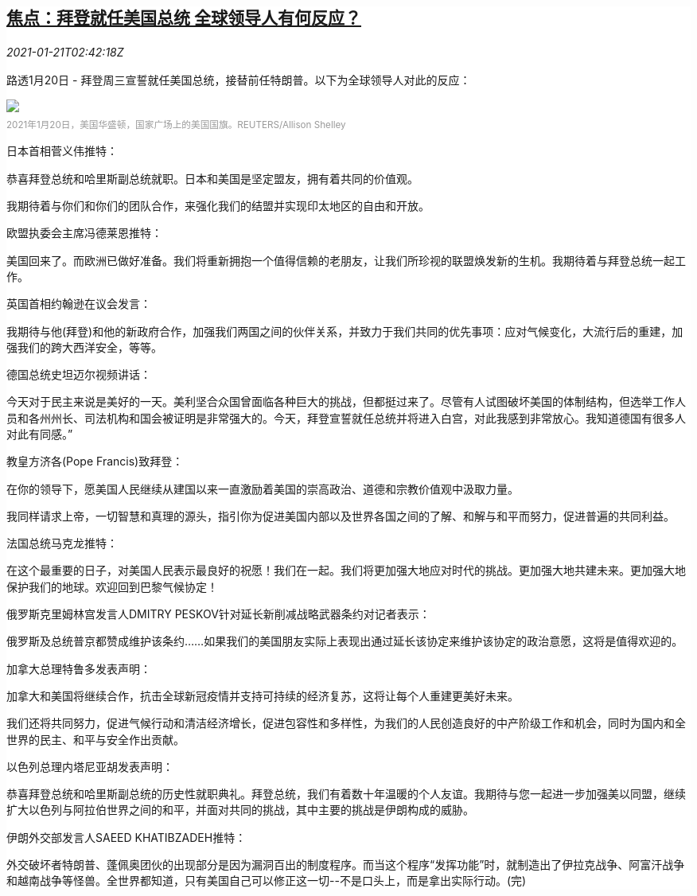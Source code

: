 
[焦点：拜登就任美国总统 全球领导人有何反应？](https://cn.reuters.com/article/wrapup-biden-world-leaders-0120-wedn-idCNKBS29Q08A)
------

<div><i>2021-01-21T02:42:18Z</i></div><p>路透1月20日 - 拜登周三宣誓就任美国总统，接替前任特朗普。以下为全球领导人对此的反应：</p><img src="https://static.reuters.com/resources/r/?m=02&d=20210121&t=2&i=1548523720&r=LYNXMPEH0K04A" width="100%"><div><small style="color: #999;">2021年1月20日，美国华盛顿，国家广场上的美国国旗。REUTERS/Allison Shelley</small></div><p>日本首相菅义伟推特：</p><p>恭喜拜登总统和哈里斯副总统就职。日本和美国是坚定盟友，拥有着共同的价值观。</p><p>我期待着与你们和你们的团队合作，来强化我们的结盟并实现印太地区的自由和开放。</p><p>欧盟执委会主席冯德莱恩推特：</p><p>美国回来了。而欧洲已做好准备。我们将重新拥抱一个值得信赖的老朋友，让我们所珍视的联盟焕发新的生机。我期待着与拜登总统一起工作。</p><p>英国首相约翰逊在议会发言：</p><p>我期待与他(拜登)和他的新政府合作，加强我们两国之间的伙伴关系，并致力于我们共同的优先事项：应对气候变化，大流行后的重建，加强我们的跨大西洋安全，等等。</p><p>德国总统史坦迈尔视频讲话：</p><p>今天对于民主来说是美好的一天。美利坚合众国曾面临各种巨大的挑战，但都挺过来了。尽管有人试图破坏美国的体制结构，但选举工作人员和各州州长、司法机构和国会被证明是非常强大的。今天，拜登宣誓就任总统并将进入白宫，对此我感到非常放心。我知道德国有很多人对此有同感。”</p><p>教皇方济各(Pope Francis)致拜登：</p><p>在你的领导下，愿美国人民继续从建国以来一直激励着美国的崇高政治、道德和宗教价值观中汲取力量。</p><p>我同样请求上帝，一切智慧和真理的源头，指引你为促进美国内部以及世界各国之间的了解、和解与和平而努力，促进普遍的共同利益。</p><p>法国总统马克龙推特：</p><p>在这个最重要的日子，对美国人民表示最良好的祝愿！我们在一起。我们将更加强大地应对时代的挑战。更加强大地共建未来。更加强大地保护我们的地球。欢迎回到巴黎气候协定！</p><p>俄罗斯克里姆林宫发言人DMITRY PESKOV针对延长新削减战略武器条约对记者表示：</p><p>俄罗斯及总统普京都赞成维护该条约……如果我们的美国朋友实际上表现出通过延长该协定来维护该协定的政治意愿，这将是值得欢迎的。</p><p>加拿大总理特鲁多发表声明：</p><p>加拿大和美国将继续合作，抗击全球新冠疫情并支持可持续的经济复苏，这将让每个人重建更美好未来。</p><p>我们还将共同努力，促进气候行动和清洁经济增长，促进包容性和多样性，为我们的人民创造良好的中产阶级工作和机会，同时为国内和全世界的民主、和平与安全作出贡献。</p><p>以色列总理内塔尼亚胡发表声明：</p><p>恭喜拜登总统和哈里斯副总统的历史性就职典礼。拜登总统，我们有着数十年温暖的个人友谊。我期待与您一起进一步加强美以同盟，继续扩大以色列与阿拉伯世界之间的和平，并面对共同的挑战，其中主要的挑战是伊朗构成的威胁。</p><p>伊朗外交部发言人SAEED KHATIBZADEH推特：</p><p>外交破坏者特朗普、蓬佩奥团伙的出现部分是因为漏洞百出的制度程序。而当这个程序“发挥功能”时，就制造出了伊拉克战争、阿富汗战争和越南战争等怪兽。全世界都知道，只有美国自己可以修正这一切--不是口头上，而是拿出实际行动。(完)</p>
